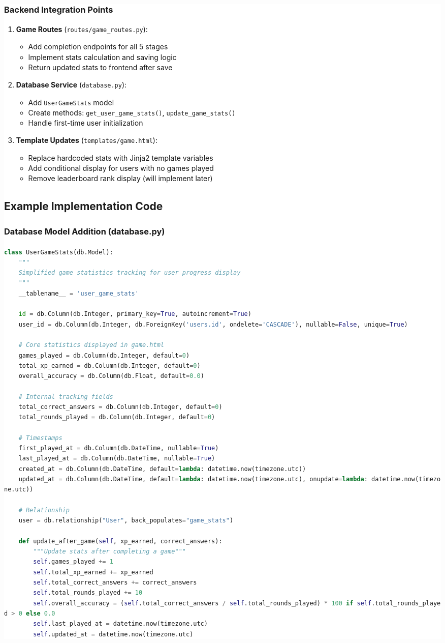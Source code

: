 ### Backend Integration Points
1. **Game Routes** (`routes/game_routes.py`):
   - Add completion endpoints for all 5 stages
   - Implement stats calculation and saving logic
   - Return updated stats to frontend after save

2. **Database Service** (`database.py`):
   - Add `UserGameStats` model
   - Create methods: `get_user_game_stats()`, `update_game_stats()`
   - Handle first-time user initialization

3. **Template Updates** (`templates/game.html`):
   - Replace hardcoded stats with Jinja2 template variables
   - Add conditional display for users with no games played
   - Remove leaderboard rank display (will implement later)

## Example Implementation Code

### Database Model Addition (database.py)
```python
class UserGameStats(db.Model):
    """
    Simplified game statistics tracking for user progress display
    """
    __tablename__ = 'user_game_stats'
    
    id = db.Column(db.Integer, primary_key=True, autoincrement=True)
    user_id = db.Column(db.Integer, db.ForeignKey('users.id', ondelete='CASCADE'), nullable=False, unique=True)
    
    # Core statistics displayed in game.html
    games_played = db.Column(db.Integer, default=0)
    total_xp_earned = db.Column(db.Integer, default=0)
    overall_accuracy = db.Column(db.Float, default=0.0)
    
    # Internal tracking fields
    total_correct_answers = db.Column(db.Integer, default=0)
    total_rounds_played = db.Column(db.Integer, default=0)
    
    # Timestamps
    first_played_at = db.Column(db.DateTime, nullable=True)
    last_played_at = db.Column(db.DateTime, nullable=True)
    created_at = db.Column(db.DateTime, default=lambda: datetime.now(timezone.utc))
    updated_at = db.Column(db.DateTime, default=lambda: datetime.now(timezone.utc), onupdate=lambda: datetime.now(timezone.utc))
    
    # Relationship
    user = db.relationship("User", back_populates="game_stats")

    def update_after_game(self, xp_earned, correct_answers):
        """Update stats after completing a game"""
        self.games_played += 1
        self.total_xp_earned += xp_earned
        self.total_correct_answers += correct_answers
        self.total_rounds_played += 10
        self.overall_accuracy = (self.total_correct_answers / self.total_rounds_played) * 100 if self.total_rounds_played > 0 else 0.0
        self.last_played_at = datetime.now(timezone.utc)
        self.updated_at = datetime.now(timezone.utc)
```
